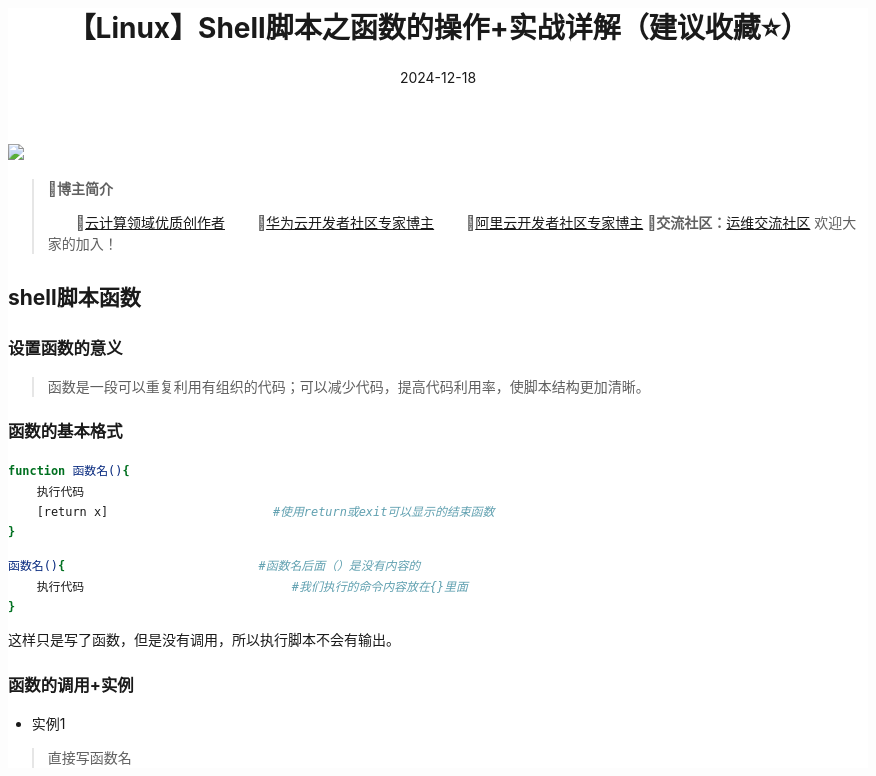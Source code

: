 ﻿---
title: 【Linux】Shell脚本之函数的操作+实战详解（建议收藏⭐）
icon: circle-info
order: 1
category:
  - Linux
tag:
  - Linux
  - shell
  - 运维
pageview: false
date: 2024-12-18
comment: false
breadcrumb: false
---

![](https://lcy-blog.oss-cn-beijing.aliyuncs.com/blog/202412180959326.png)

>🍁**博主简介**
>
>&emsp;&emsp;🏅[云计算领域优质创作者](https://blog.csdn.net/liu_chen_yang?type=blog)
>&emsp;&emsp;🏅[华为云开发者社区专家博主](https://bbs.huaweicloud.com/community/myblog)
>&emsp;&emsp;🏅[阿里云开发者社区专家博主](https://developer.aliyun.com/my?spm=a2c6h.13148508.setting.3.21fc4f0eCmz1v3#/article?_k=zooqoz)
>💊**交流社区：**[运维交流社区](https://bbs.csdn.net/forums/lcy) 欢迎大家的加入！
>

## shell脚本函数

### 设置函数的意义
>函数是一段可以重复利用有组织的代码；可以减少代码，提高代码利用率，使脚本结构更加清晰。

###  函数的基本格式

```bash
function 函数名(){
	执行代码
	[return x]                       #使用return或exit可以显示的结束函数
}
```

```bash
函数名(){							 #函数名后面（）是没有内容的
	执行代码							 #我们执行的命令内容放在{}里面
}
```

这样只是写了函数，但是没有调用，所以执行脚本不会有输出。
### 函数的调用+实例
- 实例1
>直接写函数名
